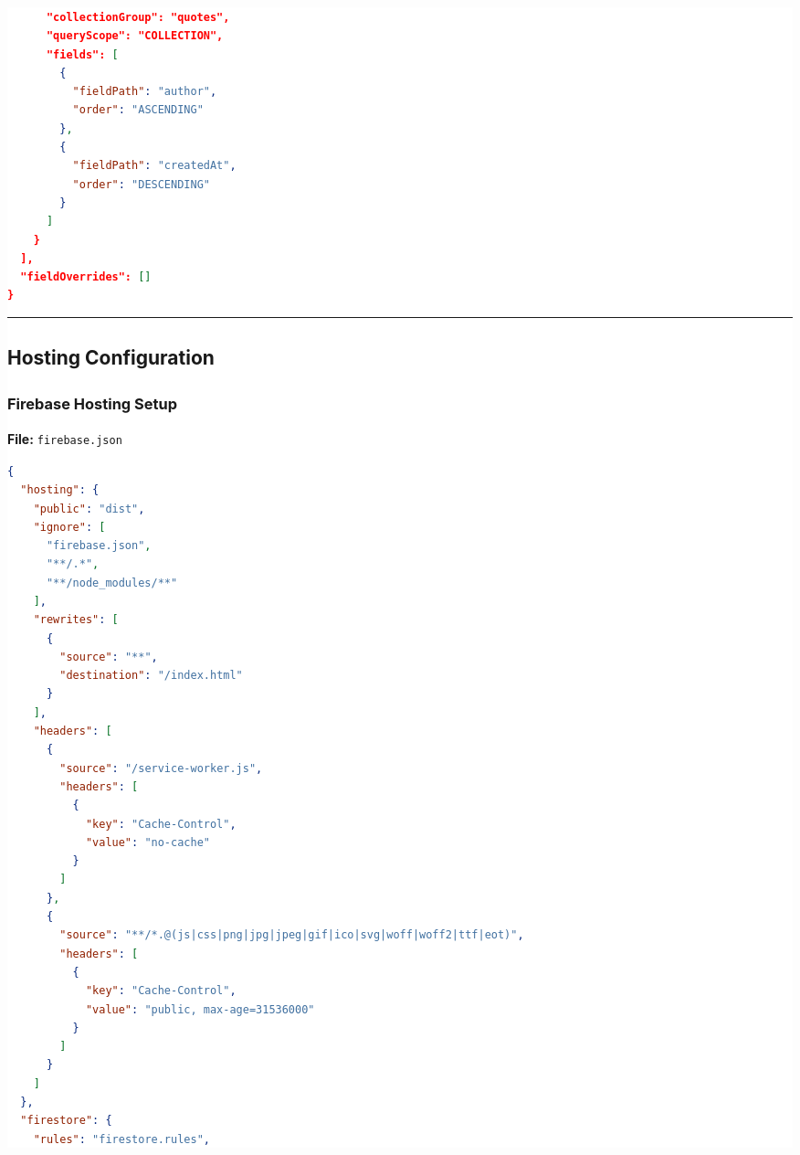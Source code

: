 ```json
      "collectionGroup": "quotes",
      "queryScope": "COLLECTION",
      "fields": [
        {
          "fieldPath": "author",
          "order": "ASCENDING"
        },
        {
          "fieldPath": "createdAt",
          "order": "DESCENDING"
        }
      ]
    }
  ],
  "fieldOverrides": []
}
```

---

## Hosting Configuration

### Firebase Hosting Setup
**File:** `firebase.json`
```json
{
  "hosting": {
    "public": "dist",
    "ignore": [
      "firebase.json",
      "**/.*",
      "**/node_modules/**"
    ],
    "rewrites": [
      {
        "source": "**",
        "destination": "/index.html"
      }
    ],
    "headers": [
      {
        "source": "/service-worker.js",
        "headers": [
          {
            "key": "Cache-Control",
            "value": "no-cache"
          }
        ]
      },
      {
        "source": "**/*.@(js|css|png|jpg|jpeg|gif|ico|svg|woff|woff2|ttf|eot)",
        "headers": [
          {
            "key": "Cache-Control",
            "value": "public, max-age=31536000"
          }
        ]
      }
    ]
  },
  "firestore": {
    "rules": "firestore.rules",
```